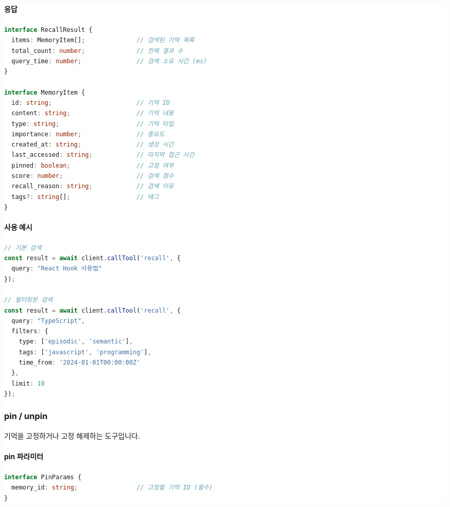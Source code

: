 #### 응답

```typescript
interface RecallResult {
  items: MemoryItem[];              // 검색된 기억 목록
  total_count: number;              // 전체 결과 수
  query_time: number;               // 검색 소요 시간 (ms)
}

interface MemoryItem {
  id: string;                       // 기억 ID
  content: string;                  // 기억 내용
  type: string;                     // 기억 타입
  importance: number;               // 중요도
  created_at: string;               // 생성 시간
  last_accessed: string;            // 마지막 접근 시간
  pinned: boolean;                  // 고정 여부
  score: number;                    // 검색 점수
  recall_reason: string;            // 검색 이유
  tags?: string[];                  // 태그
}
```

#### 사용 예시

```typescript
// 기본 검색
const result = await client.callTool('recall', {
  query: "React Hook 사용법"
});

// 필터링된 검색
const result = await client.callTool('recall', {
  query: "TypeScript",
  filters: {
    type: ['episodic', 'semantic'],
    tags: ['javascript', 'programming'],
    time_from: '2024-01-01T00:00:00Z'
  },
  limit: 10
});
```

### pin / unpin

기억을 고정하거나 고정 해제하는 도구입니다.

#### pin 파라미터

```typescript
interface PinParams {
  memory_id: string;                // 고정할 기억 ID (필수)
}
```
